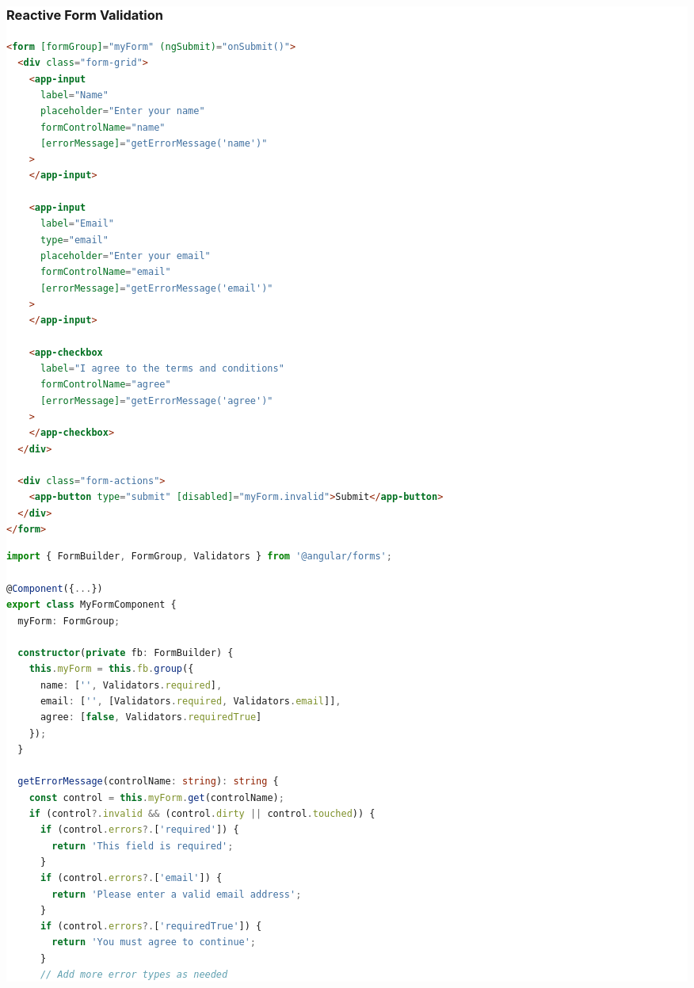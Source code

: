 ### Reactive Form Validation

```html
<form [formGroup]="myForm" (ngSubmit)="onSubmit()">
  <div class="form-grid">
    <app-input
      label="Name"
      placeholder="Enter your name"
      formControlName="name"
      [errorMessage]="getErrorMessage('name')"
    >
    </app-input>

    <app-input
      label="Email"
      type="email"
      placeholder="Enter your email"
      formControlName="email"
      [errorMessage]="getErrorMessage('email')"
    >
    </app-input>

    <app-checkbox
      label="I agree to the terms and conditions"
      formControlName="agree"
      [errorMessage]="getErrorMessage('agree')"
    >
    </app-checkbox>
  </div>

  <div class="form-actions">
    <app-button type="submit" [disabled]="myForm.invalid">Submit</app-button>
  </div>
</form>
```

```typescript
import { FormBuilder, FormGroup, Validators } from '@angular/forms';

@Component({...})
export class MyFormComponent {
  myForm: FormGroup;

  constructor(private fb: FormBuilder) {
    this.myForm = this.fb.group({
      name: ['', Validators.required],
      email: ['', [Validators.required, Validators.email]],
      agree: [false, Validators.requiredTrue]
    });
  }

  getErrorMessage(controlName: string): string {
    const control = this.myForm.get(controlName);
    if (control?.invalid && (control.dirty || control.touched)) {
      if (control.errors?.['required']) {
        return 'This field is required';
      }
      if (control.errors?.['email']) {
        return 'Please enter a valid email address';
      }
      if (control.errors?.['requiredTrue']) {
        return 'You must agree to continue';
      }
      // Add more error types as needed
```